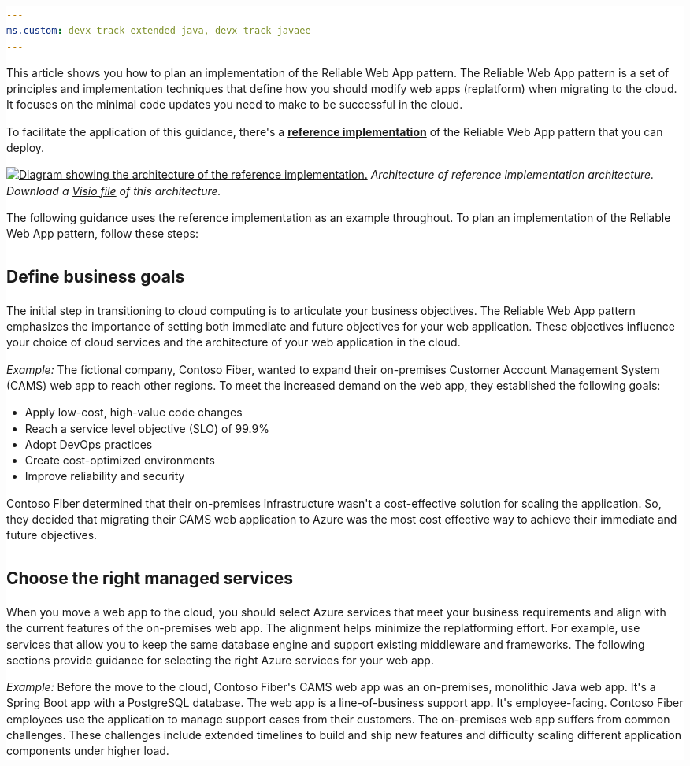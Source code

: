 ```yaml
---
ms.custom: devx-track-extended-java, devx-track-javaee
---
```

This article shows you how to plan an implementation of the Reliable Web App pattern. The Reliable Web App pattern is a set of [principles and implementation techniques](../overview.md) that define how you should modify web apps (replatform) when migrating to the cloud. It focuses on the minimal code updates you need to make to be successful in the cloud.

To facilitate the application of this guidance, there's a **[reference implementation](https://aka.ms/eap/rwa/java)** of the Reliable Web App pattern that you can deploy.

[![Diagram showing the architecture of the reference implementation.](../../_images/reliable-web-app-java.svg)](../../_images/reliable-web-app-java.svg#lightbox)
*Architecture of reference implementation architecture. Download a [Visio file](https://arch-center.azureedge.net/reliable-web-app-java-1.1.vsdx) of this architecture.*

The following guidance uses the reference implementation as an example throughout. To plan an implementation of the Reliable Web App pattern, follow these steps:

## Define business goals

The initial step in transitioning to cloud computing is to articulate your business objectives. The Reliable Web App pattern emphasizes the importance of setting both immediate and future objectives for your web application. These objectives influence your choice of cloud services and the architecture of your web application in the cloud.

*Example:* The fictional company, Contoso Fiber, wanted to expand their on-premises Customer Account Management System (CAMS) web app to reach other regions. To meet the increased demand on the web app, they established the following goals:

- Apply low-cost, high-value code changes
- Reach a service level objective (SLO) of 99.9%
- Adopt DevOps practices
- Create cost-optimized environments
- Improve reliability and security

Contoso Fiber determined that their on-premises infrastructure wasn't a cost-effective solution for scaling the application. So, they decided that migrating their CAMS web application to Azure was the most cost effective way to achieve their immediate and future objectives.

## Choose the right managed services

When you move a web app to the cloud, you should select Azure services that meet your business requirements and align with the current features of the on-premises web app. The alignment helps minimize the replatforming effort. For example, use services that allow you to keep the same database engine and support existing middleware and frameworks. The following sections provide guidance for selecting the right Azure services for your web app.

*Example:* Before the move to the cloud, Contoso Fiber's CAMS web app was an on-premises, monolithic Java web app. It's a Spring Boot app with a PostgreSQL database. The web app is a line-of-business support app. It's employee-facing. Contoso Fiber employees use the application to manage support cases from their customers. The on-premises web app suffers from common challenges. These challenges include extended timelines to build and ship new features and difficulty scaling different application components under higher load.
